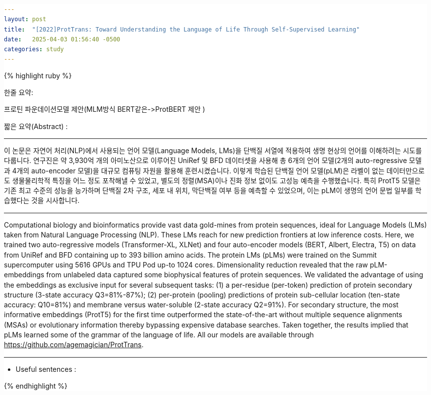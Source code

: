 ```yaml
---
layout: post
title:  "[2022]ProtTrans: Toward Understanding the Language of Life Through Self-Supervised Learning"  
date:   2025-04-03 01:56:40 -0500
categories: study
---
```


{% highlight ruby %}


한줄 요약: 

프로틴 파운데이션모델 제안(MLM방식 BERT같은->ProtBERT 제안 )

짧은 요약(Abstract) :    





---



이 논문은 자연어 처리(NLP)에서 사용되는 언어 모델(Language Models, LMs)을 단백질 서열에 적용하여 생명 현상의 언어를 이해하려는 시도를 다룹니다. 연구진은 약 3,930억 개의 아미노산으로 이루어진 UniRef 및 BFD 데이터셋을 사용해 총 6개의 언어 모델(2개의 auto-regressive 모델과 4개의 auto-encoder 모델)을 대규모 컴퓨팅 자원을 활용해 훈련시켰습니다. 이렇게 학습된 단백질 언어 모델(pLM)은 라벨이 없는 데이터만으로도 생물물리학적 특징을 어느 정도 포착해낼 수 있었고, 별도의 정렬(MSA)이나 진화 정보 없이도 고성능 예측을 수행했습니다. 특히 ProtT5 모델은 기존 최고 수준의 성능을 능가하며 단백질 2차 구조, 세포 내 위치, 막단백질 여부 등을 예측할 수 있었으며, 이는 pLM이 생명의 언어 문법 일부를 학습했다는 것을 시사합니다.

---



Computational biology and bioinformatics provide vast data gold-mines from protein sequences, ideal for Language Models (LMs) taken from Natural Language Processing (NLP). These LMs reach for new prediction frontiers at low inference costs. Here, we trained two auto-regressive models (Transformer-XL, XLNet) and four auto-encoder models (BERT, Albert, Electra, T5) on data from UniRef and BFD containing up to 393 billion amino acids. The protein LMs (pLMs) were trained on the Summit supercomputer using 5616 GPUs and TPU Pod up-to 1024 cores. Dimensionality reduction revealed that the raw pLM-embeddings from unlabeled data captured some biophysical features of protein sequences. We validated the advantage of using the embeddings as exclusive input for several subsequent tasks: (1) a per-residue (per-token) prediction of protein secondary structure (3-state accuracy Q3=81%-87%); (2) per-protein (pooling) predictions of protein sub-cellular location (ten-state accuracy: Q10=81%) and membrane versus water-soluble (2-state accuracy Q2=91%). For secondary structure, the most informative embeddings (ProtT5) for the first time outperformed the state-of-the-art without multiple sequence alignments (MSAs) or evolutionary information thereby bypassing expensive database searches. Taken together, the results implied that pLMs learned some of the grammar of the language of life. All our models are available through https://github.com/agemagician/ProtTrans.

---



* Useful sentences :  


{% endhighlight %}  
